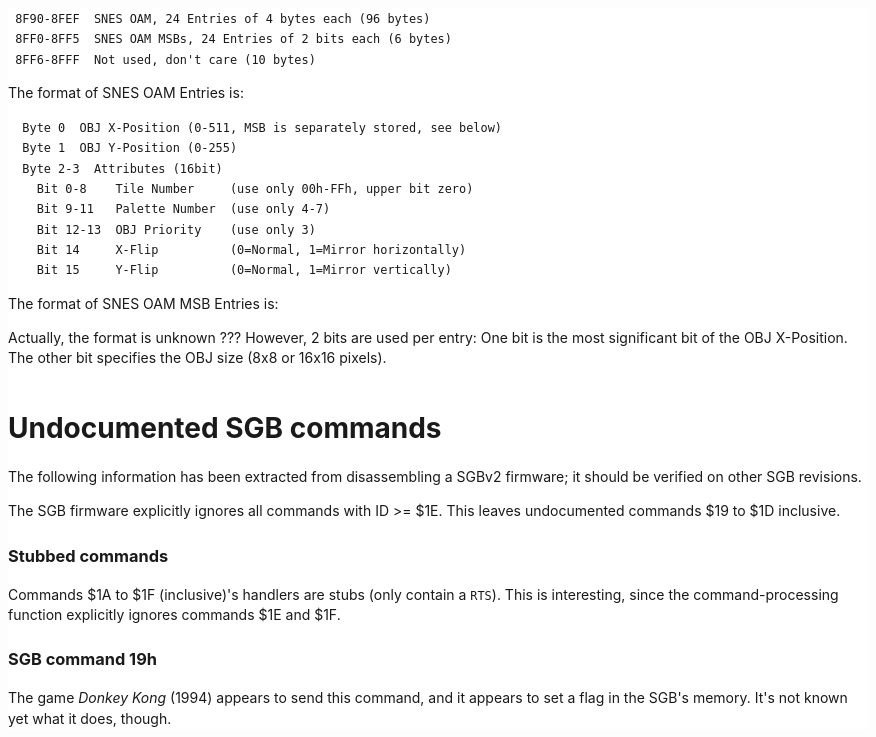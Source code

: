 ` 8F90-8FEF  SNES OAM, 24 Entries of 4 bytes each (96 bytes)`<br>
` 8FF0-8FF5  SNES OAM MSBs, 24 Entries of 2 bits each (6 bytes)`<br>
` 8FF6-8FFF  Not used, don't care (10 bytes)`<br>

The format of SNES OAM Entries is:

```
  Byte 0  OBJ X-Position (0-511, MSB is separately stored, see below)
  Byte 1  OBJ Y-Position (0-255)
  Byte 2-3  Attributes (16bit)
    Bit 0-8    Tile Number     (use only 00h-FFh, upper bit zero)
    Bit 9-11   Palette Number  (use only 4-7)
    Bit 12-13  OBJ Priority    (use only 3)
    Bit 14     X-Flip          (0=Normal, 1=Mirror horizontally)
    Bit 15     Y-Flip          (0=Normal, 1=Mirror vertically)
```

The format of SNES OAM MSB Entries is:

Actually, the format is unknown ??? However, 2 bits are used per entry:
One bit is the most significant bit of the OBJ X-Position.
The other bit specifies the OBJ size (8x8 or 16x16 pixels).

# Undocumented SGB commands

The following information has been extracted from disassembling a SGBv2
firmware; it should be verified on other SGB revisions.

The SGB firmware explicitly ignores all commands with ID >= $1E. This
leaves undocumented commands $19 to $1D inclusive.

### Stubbed commands

Commands $1A to $1F (inclusive)'s handlers are stubs (only contain a
`RTS`). This is interesting, since the command-processing function
explicitly ignores commands $1E and $1F.

### SGB command 19h

The game _Donkey Kong_ (1994) appears to send this command, and it appears
to set a flag in the SGB's memory. It's not known yet what it does,
though.
